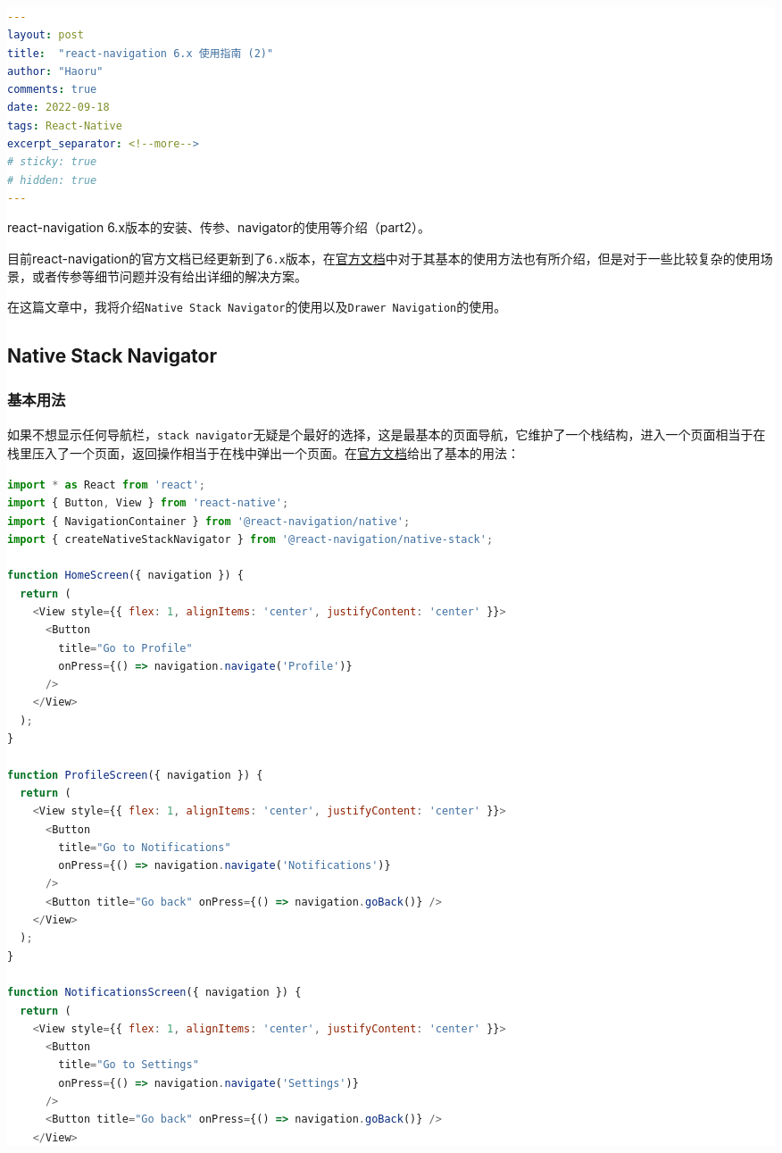 ```yaml
---
layout: post
title:  "react-navigation 6.x 使用指南 (2)"
author: "Haoru"
comments: true
date: 2022-09-18
tags: React-Native
excerpt_separator: <!--more-->
# sticky: true
# hidden: true
---
```

react-navigation 6.x版本的安装、传参、navigator的使用等介绍（part2）。


目前react-navigation的官方文档已经更新到了`6.x`版本，在[官方文档](https://reactnavigation.org/docs/getting-started/)中对于其基本的使用方法也有所介绍，但是对于一些比较复杂的使用场景，或者传参等细节问题并没有给出详细的解决方案。

在这篇文章中，我将介绍`Native Stack Navigator`的使用以及`Drawer Navigation`的使用。

## Native Stack Navigator 
### 基本用法
如果不想显示任何导航栏，`stack navigator`无疑是个最好的选择，这是最基本的页面导航，它维护了一个栈结构，进入一个页面相当于在栈里压入了一个页面，返回操作相当于在栈中弹出一个页面。在[官方文档](https://reactnavigation.org/docs/native-stack-navigator/)给出了基本的用法：

```js
import * as React from 'react';
import { Button, View } from 'react-native';
import { NavigationContainer } from '@react-navigation/native';
import { createNativeStackNavigator } from '@react-navigation/native-stack';

function HomeScreen({ navigation }) {
  return (
    <View style={{ flex: 1, alignItems: 'center', justifyContent: 'center' }}>
      <Button
        title="Go to Profile"
        onPress={() => navigation.navigate('Profile')}
      />
    </View>
  );
}

function ProfileScreen({ navigation }) {
  return (
    <View style={{ flex: 1, alignItems: 'center', justifyContent: 'center' }}>
      <Button
        title="Go to Notifications"
        onPress={() => navigation.navigate('Notifications')}
      />
      <Button title="Go back" onPress={() => navigation.goBack()} />
    </View>
  );
}

function NotificationsScreen({ navigation }) {
  return (
    <View style={{ flex: 1, alignItems: 'center', justifyContent: 'center' }}>
      <Button
        title="Go to Settings"
        onPress={() => navigation.navigate('Settings')}
      />
      <Button title="Go back" onPress={() => navigation.goBack()} />
    </View>
```